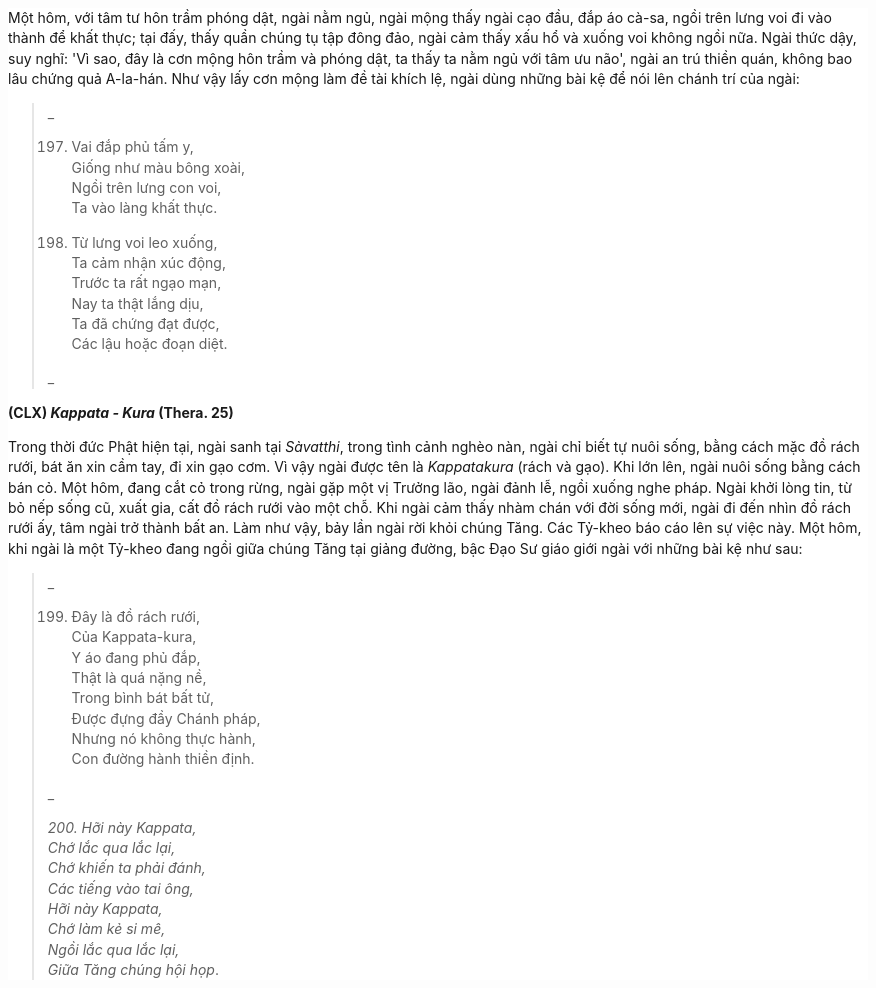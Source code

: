 Một hôm, với tâm tư hôn trầm phóng dật, ngài nằm ngủ, ngài mộng thấy ngài cạo đầu, đắp áo cà-sa, ngồi trên lưng voi đi vào thành để khất thực; tại đấy, thấy quần chúng tụ tập đông đảo, ngài cảm thấy xấu hổ và xuống voi không ngồi nữa. Ngài thức dậy, suy nghĩ: 'Vì sao, đây là cơn mộng hôn trầm và phóng dật, ta thấy ta nằm ngủ với tâm ưu não', ngài an trú thiền quán, không bao lâu chứng quả A-la-hán. Như vậy lấy cơn mộng làm đề tài khích lệ, ngài dùng những bài kệ để nói lên chánh trí của ngài:

> _
> 
> 197. Vai đắp phủ tấm y,  
> Giống như màu bông xoài,  
> Ngồi trên lưng con voi,  
> Ta vào làng khất thực.
> 
> 198. Từ lưng voi leo xuống,  
> Ta cảm nhận xúc động,  
> Trước ta rất ngạo mạn,  
> Nay ta thật lắng dịu,  
> Ta đã chứng đạt được,  
> Các lậu hoặc đoạn diệt.
> 
> _ 

**(CLX) _Kappata - Kura_ (Thera. 25)**

Trong thời đức Phật hiện tại, ngài sanh tại _Sàvatthi_, trong tình cảnh nghèo nàn, ngài chỉ biết tự nuôi sống, bằng cách mặc đồ rách rưới, bát ăn xin cầm tay, đi xin gạo cơm. Vì vậy ngài được tên là _Kappatakura_ (rách và gạo). Khi lớn lên, ngài nuôi sống bằng cách bán cỏ. Một hôm, đang cắt cỏ trong rừng, ngài gặp một vị Trưởng lão, ngài đảnh lễ, ngồi xuống nghe pháp. Ngài khởi lòng tin, từ bỏ nếp sống cũ, xuất gia, cất đồ rách rưới vào một chỗ. Khi ngài cảm thấy nhàm chán với đời sống mới, ngài đi đến nhìn đồ rách rưới ấy, tâm ngài trở thành bất an. Làm như vậy, bảy lần ngài rời khỏi chúng Tăng. Các Tỷ-kheo báo cáo lên sự việc này. Một hôm, khi ngài là một Tỷ-kheo đang ngồi giữa chúng Tăng tại giảng đường, bậc Ðạo Sư giáo giới ngài với những bài kệ như sau:

> _
> 
> 199. Ðây là đồ rách rưới,  
> Của Kappata-kura,  
> Y áo đang phủ đắp,  
> Thật là quá nặng nề,  
> Trong bình bát bất tử,  
> Ðược đựng đầy Chánh pháp,  
> Nhưng nó không thực hành,  
> Con đường hành thiền định.
> 
> _
> 
> _200. Hỡi này Kappata,  
> Chớ lắc qua lắc lại,  
> Chớ khiến ta phải đánh,  
> Các tiếng vào tai ông,  
> Hỡi này Kappata,  
> Chớ làm kẻ si mê,  
> Ngồi lắc qua lắc lại,  
> Giữa Tăng chúng hội họp_.

